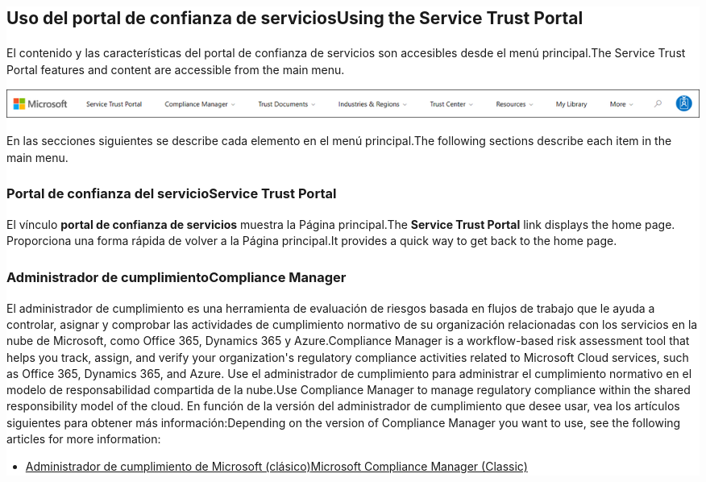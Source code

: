 ## <a name="using-the-service-trust-portal"></a><span data-ttu-id="9a1e4-120">Uso del portal de confianza de servicios</span><span class="sxs-lookup"><span data-stu-id="9a1e4-120">Using the Service Trust Portal</span></span>

<span data-ttu-id="9a1e4-121">El contenido y las características del portal de confianza de servicios son accesibles desde el menú principal.</span><span class="sxs-lookup"><span data-stu-id="9a1e4-121">The Service Trust Portal features and content are accessible from the main menu.</span></span>
  
![Menú portal de confianza de servicios](media/STPMenus1.png)

<span data-ttu-id="9a1e4-123">En las secciones siguientes se describe cada elemento en el menú principal.</span><span class="sxs-lookup"><span data-stu-id="9a1e4-123">The following sections describe each item in the main menu.</span></span>
  
### <a name="service-trust-portal"></a><span data-ttu-id="9a1e4-124">Portal de confianza del servicio</span><span class="sxs-lookup"><span data-stu-id="9a1e4-124">Service Trust Portal</span></span>

<span data-ttu-id="9a1e4-125">El vínculo **portal de confianza de servicios** muestra la Página principal.</span><span class="sxs-lookup"><span data-stu-id="9a1e4-125">The **Service Trust Portal** link displays the home page.</span></span> <span data-ttu-id="9a1e4-126">Proporciona una forma rápida de volver a la Página principal.</span><span class="sxs-lookup"><span data-stu-id="9a1e4-126">It provides a quick way to get back to the home page.</span></span>

### <a name="compliance-manager"></a><span data-ttu-id="9a1e4-127">Administrador de cumplimiento</span><span class="sxs-lookup"><span data-stu-id="9a1e4-127">Compliance Manager</span></span>

<span data-ttu-id="9a1e4-128">El administrador de cumplimiento es una herramienta de evaluación de riesgos basada en flujos de trabajo que le ayuda a controlar, asignar y comprobar las actividades de cumplimiento normativo de su organización relacionadas con los servicios en la nube de Microsoft, como Office 365, Dynamics 365 y Azure.</span><span class="sxs-lookup"><span data-stu-id="9a1e4-128">Compliance Manager is a workflow-based risk assessment tool that helps you track, assign, and verify your organization's regulatory compliance activities related to Microsoft Cloud services, such as Office 365, Dynamics 365, and Azure.</span></span> <span data-ttu-id="9a1e4-129">Use el administrador de cumplimiento para administrar el cumplimiento normativo en el modelo de responsabilidad compartida de la nube.</span><span class="sxs-lookup"><span data-stu-id="9a1e4-129">Use Compliance Manager to manage regulatory compliance within the shared responsibility model of the cloud.</span></span> <span data-ttu-id="9a1e4-130">En función de la versión del administrador de cumplimiento que desee usar, vea los artículos siguientes para obtener más información:</span><span class="sxs-lookup"><span data-stu-id="9a1e4-130">Depending on the version of Compliance Manager you want to use, see the following articles for more information:</span></span>

- [<span data-ttu-id="9a1e4-131">Administrador de cumplimiento de Microsoft (clásico)</span><span class="sxs-lookup"><span data-stu-id="9a1e4-131">Microsoft Compliance Manager (Classic)</span></span>](meet-data-protection-and-regulatory-reqs-using-microsoft-cloud.md)
